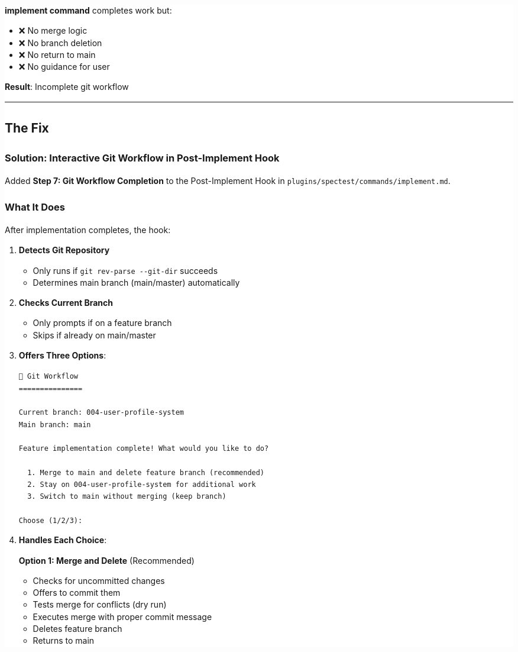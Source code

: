 **implement command** completes work but:
- ❌ No merge logic
- ❌ No branch deletion
- ❌ No return to main
- ❌ No guidance for user

**Result**: Incomplete git workflow

---

## The Fix

### Solution: Interactive Git Workflow in Post-Implement Hook

Added **Step 7: Git Workflow Completion** to the Post-Implement Hook in `plugins/spectest/commands/implement.md`.

### What It Does

After implementation completes, the hook:

1. **Detects Git Repository**
   - Only runs if `git rev-parse --git-dir` succeeds
   - Determines main branch (main/master) automatically

2. **Checks Current Branch**
   - Only prompts if on a feature branch
   - Skips if already on main/master

3. **Offers Three Options**:
   ```
   🌳 Git Workflow
   ===============

   Current branch: 004-user-profile-system
   Main branch: main

   Feature implementation complete! What would you like to do?

     1. Merge to main and delete feature branch (recommended)
     2. Stay on 004-user-profile-system for additional work
     3. Switch to main without merging (keep branch)

   Choose (1/2/3):
   ```

4. **Handles Each Choice**:

   **Option 1: Merge and Delete** (Recommended)
   - Checks for uncommitted changes
   - Offers to commit them
   - Tests merge for conflicts (dry run)
   - Executes merge with proper commit message
   - Deletes feature branch
   - Returns to main
